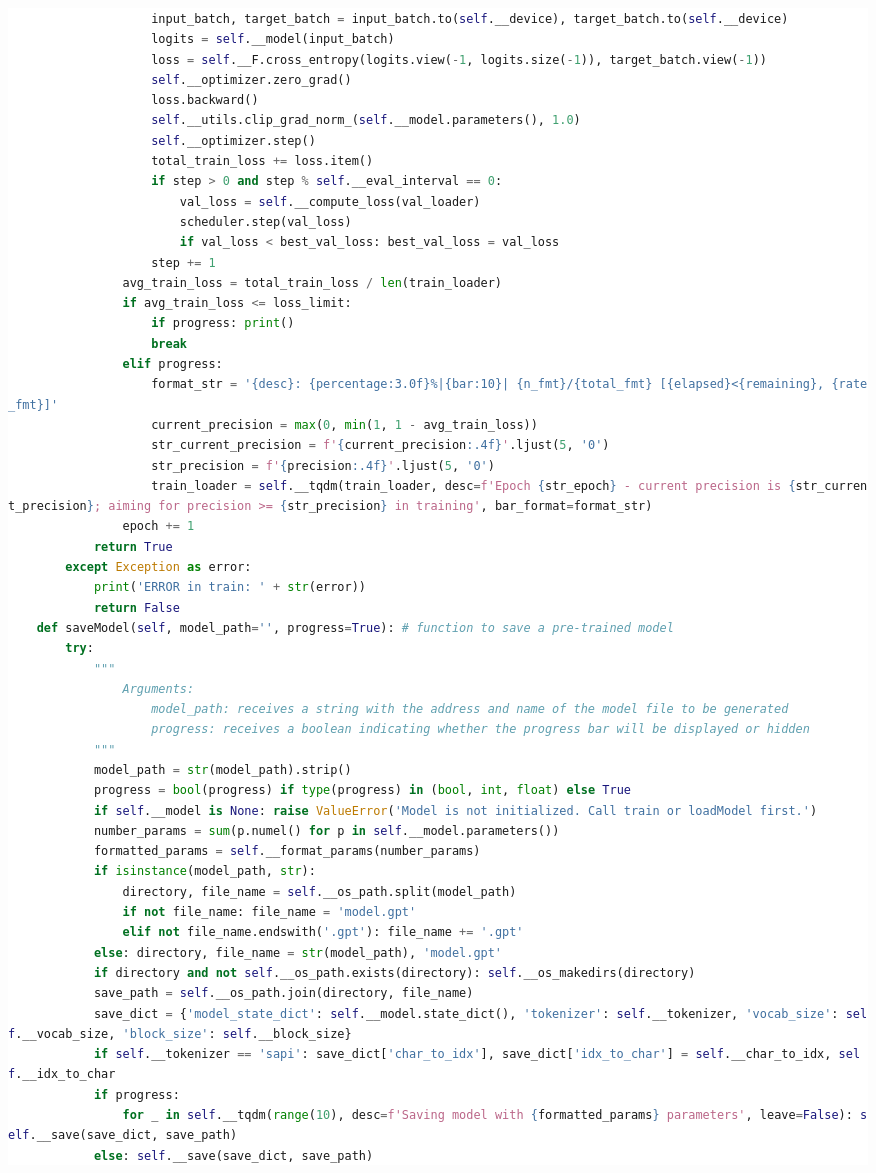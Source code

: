 ```python
                    input_batch, target_batch = input_batch.to(self.__device), target_batch.to(self.__device)
                    logits = self.__model(input_batch)
                    loss = self.__F.cross_entropy(logits.view(-1, logits.size(-1)), target_batch.view(-1))
                    self.__optimizer.zero_grad()
                    loss.backward()
                    self.__utils.clip_grad_norm_(self.__model.parameters(), 1.0)
                    self.__optimizer.step()
                    total_train_loss += loss.item()
                    if step > 0 and step % self.__eval_interval == 0:
                        val_loss = self.__compute_loss(val_loader)
                        scheduler.step(val_loss)
                        if val_loss < best_val_loss: best_val_loss = val_loss
                    step += 1
                avg_train_loss = total_train_loss / len(train_loader)
                if avg_train_loss <= loss_limit:
                    if progress: print()
                    break
                elif progress:
                    format_str = '{desc}: {percentage:3.0f}%|{bar:10}| {n_fmt}/{total_fmt} [{elapsed}<{remaining}, {rate_fmt}]'
                    current_precision = max(0, min(1, 1 - avg_train_loss))
                    str_current_precision = f'{current_precision:.4f}'.ljust(5, '0')
                    str_precision = f'{precision:.4f}'.ljust(5, '0')
                    train_loader = self.__tqdm(train_loader, desc=f'Epoch {str_epoch} - current precision is {str_current_precision}; aiming for precision >= {str_precision} in training', bar_format=format_str)
                epoch += 1
            return True
        except Exception as error:
            print('ERROR in train: ' + str(error))
            return False
    def saveModel(self, model_path='', progress=True): # function to save a pre-trained model
        try:
            """
                Arguments:
                    model_path: receives a string with the address and name of the model file to be generated  
                    progress: receives a boolean indicating whether the progress bar will be displayed or hidden  
            """
            model_path = str(model_path).strip()
            progress = bool(progress) if type(progress) in (bool, int, float) else True
            if self.__model is None: raise ValueError('Model is not initialized. Call train or loadModel first.')
            number_params = sum(p.numel() for p in self.__model.parameters())
            formatted_params = self.__format_params(number_params)
            if isinstance(model_path, str):
                directory, file_name = self.__os_path.split(model_path)
                if not file_name: file_name = 'model.gpt'
                elif not file_name.endswith('.gpt'): file_name += '.gpt'
            else: directory, file_name = str(model_path), 'model.gpt'
            if directory and not self.__os_path.exists(directory): self.__os_makedirs(directory)
            save_path = self.__os_path.join(directory, file_name)
            save_dict = {'model_state_dict': self.__model.state_dict(), 'tokenizer': self.__tokenizer, 'vocab_size': self.__vocab_size, 'block_size': self.__block_size}
            if self.__tokenizer == 'sapi': save_dict['char_to_idx'], save_dict['idx_to_char'] = self.__char_to_idx, self.__idx_to_char
            if progress:
                for _ in self.__tqdm(range(10), desc=f'Saving model with {formatted_params} parameters', leave=False): self.__save(save_dict, save_path)
            else: self.__save(save_dict, save_path)
```